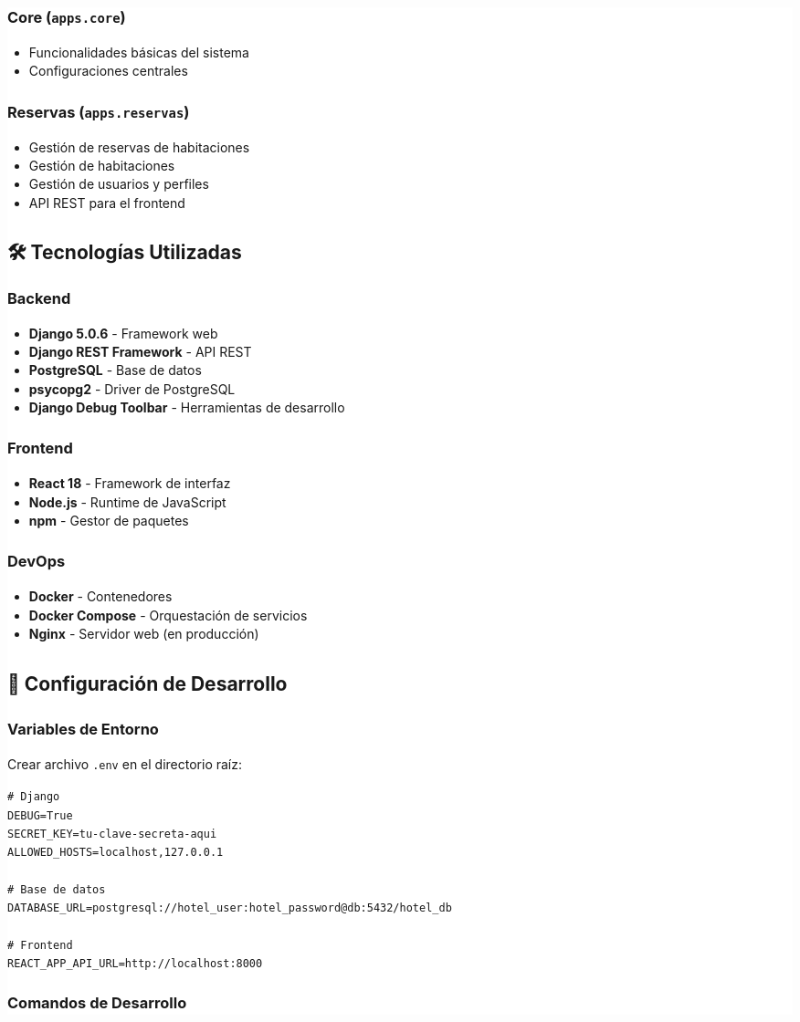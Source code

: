 ### Core (`apps.core`)
- Funcionalidades básicas del sistema
- Configuraciones centrales

### Reservas (`apps.reservas`)
- Gestión de reservas de habitaciones
- Gestión de habitaciones
- Gestión de usuarios y perfiles
- API REST para el frontend

## 🛠️ Tecnologías Utilizadas

### Backend
- **Django 5.0.6** - Framework web
- **Django REST Framework** - API REST
- **PostgreSQL** - Base de datos
- **psycopg2** - Driver de PostgreSQL
- **Django Debug Toolbar** - Herramientas de desarrollo

### Frontend
- **React 18** - Framework de interfaz
- **Node.js** - Runtime de JavaScript
- **npm** - Gestor de paquetes

### DevOps
- **Docker** - Contenedores
- **Docker Compose** - Orquestación de servicios
- **Nginx** - Servidor web (en producción)

## 🔧 Configuración de Desarrollo

### Variables de Entorno

Crear archivo `.env` en el directorio raíz:

```env
# Django
DEBUG=True
SECRET_KEY=tu-clave-secreta-aqui
ALLOWED_HOSTS=localhost,127.0.0.1

# Base de datos
DATABASE_URL=postgresql://hotel_user:hotel_password@db:5432/hotel_db

# Frontend
REACT_APP_API_URL=http://localhost:8000
```

### Comandos de Desarrollo
